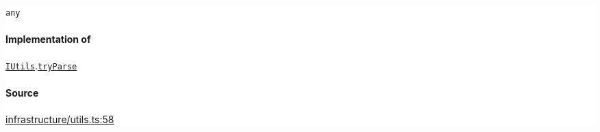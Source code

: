 `any`

#### Implementation of

[`IUtils`](../interfaces/IUtils.md).[`tryParse`](../interfaces/IUtils.md#tryparse)

#### Source

[infrastructure/utils.ts:58](https://github.com/data7expressions/data7expressions/blob/b16c30d7c6ef8837b57b5372523e67937b5f2850/packages/h3lp/src/lib/infrastructure/utils.ts#L58)
